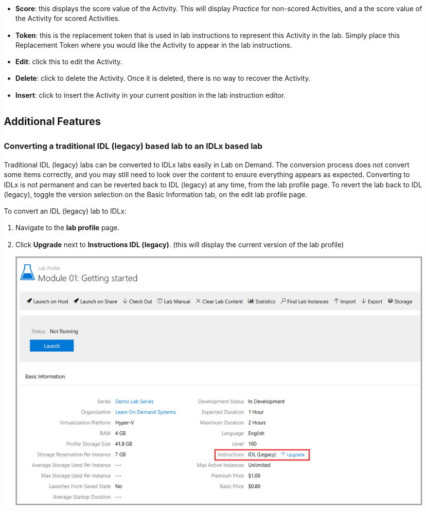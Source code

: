 - **Score**: this displays the score value of the Activity. This will display _Practice_ for non-scored Activities, and a the score value of the Activity for scored Activities. 

- **Token**: this is the replacement token that is used in lab instructions to represent this Activity in the lab. Simply place this Replacement Token where you would like the Activity to appear in the lab instructions. 

- **Edit**: click this to edit the Activity. 

- **Delete**: click to delete the Activity. Once it is deleted, there is no way to recover the Activity. 

- **Insert**: click to insert the Activity in your current position in the lab instruction editor. 


## Additional Features

### Converting a traditional IDL (legacy) based lab to an IDLx based lab

Traditional IDL (legacy) labs can be converted to IDLx labs easily in Lab on Demand. The conversion process does not convert some items correctly, and you may still need to look over the content to ensure everything appears as expected. Converting to IDLx is not permanent and can be reverted back to IDL (legacy) at any time, from the lab profile page. To revert the lab back to IDL (legacy), toggle the version selection on the Basic Information tab, on the edit lab profile page.

To convert an IDL (legacy) lab to IDLx:

1. Navigate to the **lab profile** page.

1. Click **Upgrade** next to **Instructions IDL (legacy)**. (this will display the current version of the lab profile)

    ![](images/upgrade-button.png "Upgrade lab profile to IDL 2")
